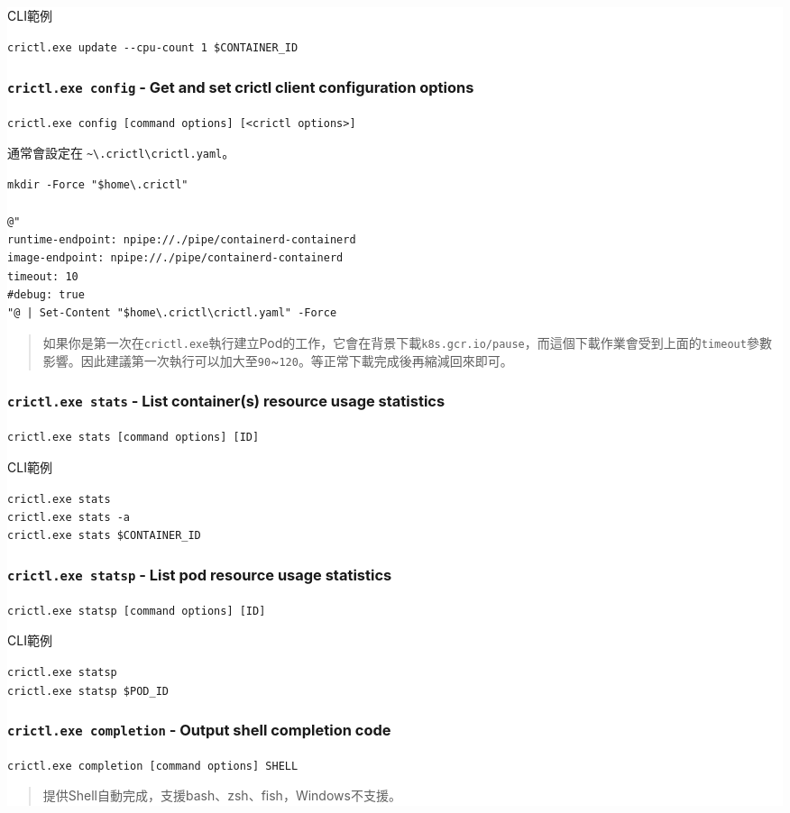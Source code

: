 CLI範例

```dos
crictl.exe update --cpu-count 1 $CONTAINER_ID
```

### `crictl.exe config` - Get and set crictl client configuration options

```dos
crictl.exe config [command options] [<crictl options>]
```

通常會設定在 `~\.crictl\crictl.yaml`。

```dos
mkdir -Force "$home\.crictl"

@"
runtime-endpoint: npipe://./pipe/containerd-containerd
image-endpoint: npipe://./pipe/containerd-containerd
timeout: 10
#debug: true
"@ | Set-Content "$home\.crictl\crictl.yaml" -Force
```

> 如果你是第一次在`crictl.exe`執行建立Pod的工作，它會在背景下載`k8s.gcr.io/pause`，而這個下載作業會受到上面的`timeout`參數影響。因此建議第一次執行可以加大至`90`~`120`。等正常下載完成後再縮減回來即可。

### `crictl.exe stats` - List container(s) resource usage statistics

```dos
crictl.exe stats [command options] [ID]
```

CLI範例 

```dos
crictl.exe stats
crictl.exe stats -a
crictl.exe stats $CONTAINER_ID
```

### `crictl.exe statsp` - List pod resource usage statistics

```dos
crictl.exe statsp [command options] [ID]
```

CLI範例

```dos
crictl.exe statsp
crictl.exe statsp $POD_ID
```

### `crictl.exe completion` - Output shell completion code

```dos
crictl.exe completion [command options] SHELL
```

> 提供Shell自動完成，支援bash、zsh、fish，Windows不支援。
